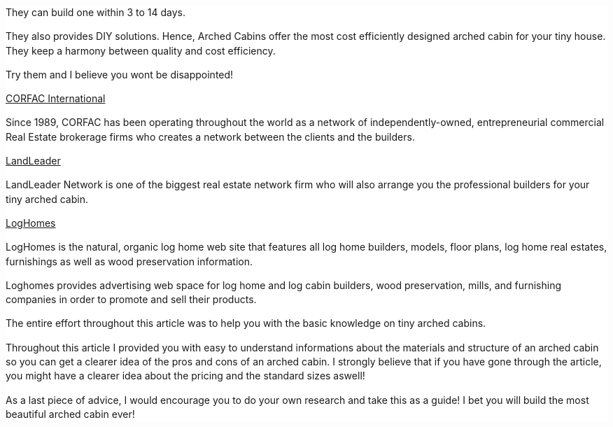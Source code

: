 They can build one within 3 to 14 days.

They also provides DIY solutions. Hence, Arched Cabins offer the most cost efficiently designed arched cabin for your tiny house. They keep a harmony between quality and cost efficiency.

Try them and I believe you wont be disappointed!

[CORFAC International ](https://www.corfac.com)

Since 1989, CORFAC has been operating throughout the world as a network of independently-owned, entrepreneurial commercial Real Estate brokerage firms who creates a network between the clients and the builders.                                 

[LandLeader](https://www.landleader.com)

LandLeader Network is one of the biggest real estate network firm who will also arrange you the professional builders for your tiny arched cabin.

[LogHomes](https://www.loghomes.com)

LogHomes is the natural, organic log home web site that features all log home builders, models, floor plans, log home real estates, furnishings as well as wood preservation information.

Loghomes provides advertising web space for log home and log cabin builders, wood preservation, mills, and furnishing companies in order to promote and sell their products.



The entire effort throughout this article was to help you with the basic knowledge on tiny arched cabins.

Throughout this article I provided you with easy to understand informations about  the materials and structure of an arched cabin so you can get a clearer idea of the pros and cons of an arched cabin. I strongly believe that if you have gone through the article, you might have a clearer idea about the pricing and the standard sizes aswell!

As a last piece of advice, I would encourage you to do your own research and take this as a guide!  I bet you will build the most beautiful arched cabin ever!
